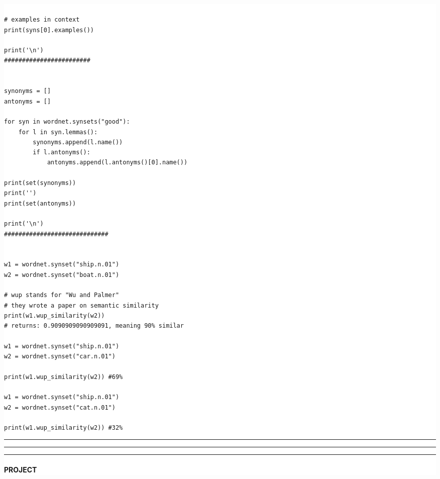 ```

# examples in context
print(syns[0].examples())

print('\n')
########################


synonyms = []
antonyms = []

for syn in wordnet.synsets("good"):
	for l in syn.lemmas():
		synonyms.append(l.name())
		if l.antonyms():
			antonyms.append(l.antonyms()[0].name())

print(set(synonyms))
print('')
print(set(antonyms))

print('\n')
#############################


w1 = wordnet.synset("ship.n.01")
w2 = wordnet.synset("boat.n.01")

# wup stands for "Wu and Palmer"
# they wrote a paper on semantic similarity
print(w1.wup_similarity(w2))
# returns: 0.9090909090909091, meaning 90% similar

w1 = wordnet.synset("ship.n.01")
w2 = wordnet.synset("car.n.01")

print(w1.wup_similarity(w2)) #69%

w1 = wordnet.synset("ship.n.01")
w2 = wordnet.synset("cat.n.01")

print(w1.wup_similarity(w2)) #32%
```
--- 

--- 


--- 

#### PROJECT
